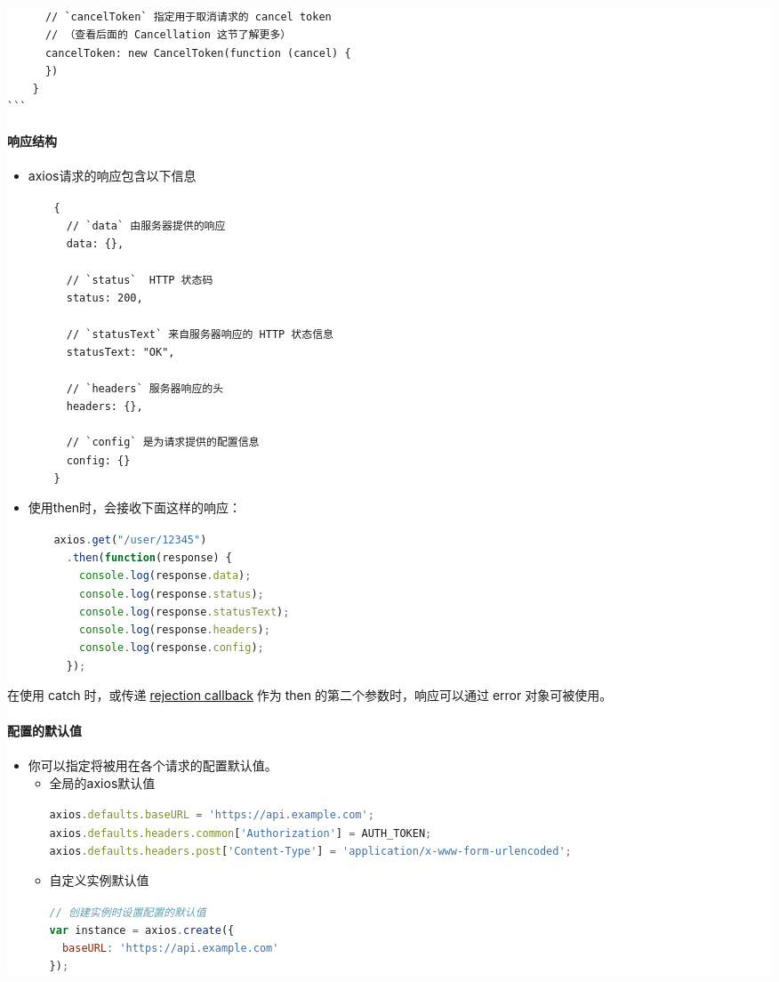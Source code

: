           // `cancelToken` 指定用于取消请求的 cancel token
          // （查看后面的 Cancellation 这节了解更多）
          cancelToken: new CancelToken(function (cancel) {
          })
        }
    ```

#### 响应结构
- axios请求的响应包含以下信息
    ```text
        {
          // `data` 由服务器提供的响应
          data: {},
        
          // `status`  HTTP 状态码
          status: 200,
        
          // `statusText` 来自服务器响应的 HTTP 状态信息
          statusText: "OK",
        
          // `headers` 服务器响应的头
          headers: {},
        
          // `config` 是为请求提供的配置信息
          config: {}
        }
    ```
- 使用then时，会接收下面这样的响应：
    ```javascript
        axios.get("/user/12345")
          .then(function(response) {
            console.log(response.data);
            console.log(response.status);
            console.log(response.statusText);
            console.log(response.headers);
            console.log(response.config);
          });
    ```
在使用 catch 时，或传递 [rejection callback](https://developer.mozilla.org/en-US/docs/Web/JavaScript/Reference/Global_Objects/Promise/then) 作为 then 的第二个参数时，响应可以通过 error 对象可被使用。

#### 配置的默认值
- 你可以指定将被用在各个请求的配置默认值。
    - 全局的axios默认值
        ```javascript
        axios.defaults.baseURL = 'https://api.example.com';
        axios.defaults.headers.common['Authorization'] = AUTH_TOKEN;
        axios.defaults.headers.post['Content-Type'] = 'application/x-www-form-urlencoded';
        ```
    - 自定义实例默认值
        ```javascript
        // 创建实例时设置配置的默认值
        var instance = axios.create({
          baseURL: 'https://api.example.com'
        });
        